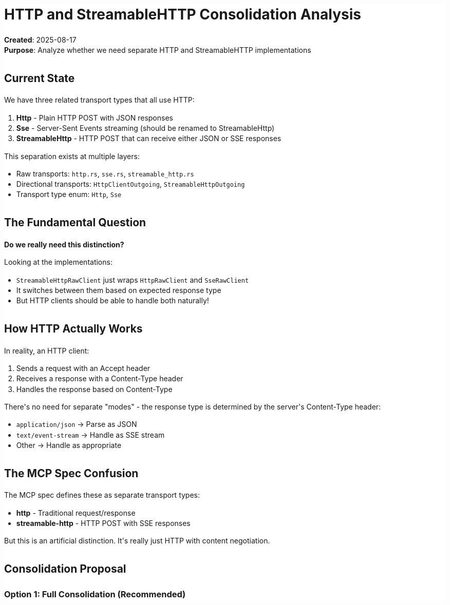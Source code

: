 # HTTP and StreamableHTTP Consolidation Analysis

**Created**: 2025-08-17  
**Purpose**: Analyze whether we need separate HTTP and StreamableHTTP implementations

## Current State

We have three related transport types that all use HTTP:

1. **Http** - Plain HTTP POST with JSON responses
2. **Sse** - Server-Sent Events streaming (should be renamed to StreamableHttp)
3. **StreamableHttp** - HTTP POST that can receive either JSON or SSE responses

This separation exists at multiple layers:
- Raw transports: `http.rs`, `sse.rs`, `streamable_http.rs`
- Directional transports: `HttpClientOutgoing`, `StreamableHttpOutgoing`
- Transport type enum: `Http`, `Sse`

## The Fundamental Question

**Do we really need this distinction?**

Looking at the implementations:
- `StreamableHttpRawClient` just wraps `HttpRawClient` and `SseRawClient`
- It switches between them based on expected response type
- But HTTP clients should be able to handle both naturally!

## How HTTP Actually Works

In reality, an HTTP client:
1. Sends a request with an Accept header
2. Receives a response with a Content-Type header
3. Handles the response based on Content-Type

There's no need for separate "modes" - the response type is determined by the server's Content-Type header:
- `application/json` → Parse as JSON
- `text/event-stream` → Handle as SSE stream
- Other → Handle as appropriate

## The MCP Spec Confusion

The MCP spec defines these as separate transport types:
- **http** - Traditional request/response
- **streamable-http** - HTTP POST with SSE responses

But this is an artificial distinction. It's really just HTTP with content negotiation.

## Consolidation Proposal

### Option 1: Full Consolidation (Recommended)
